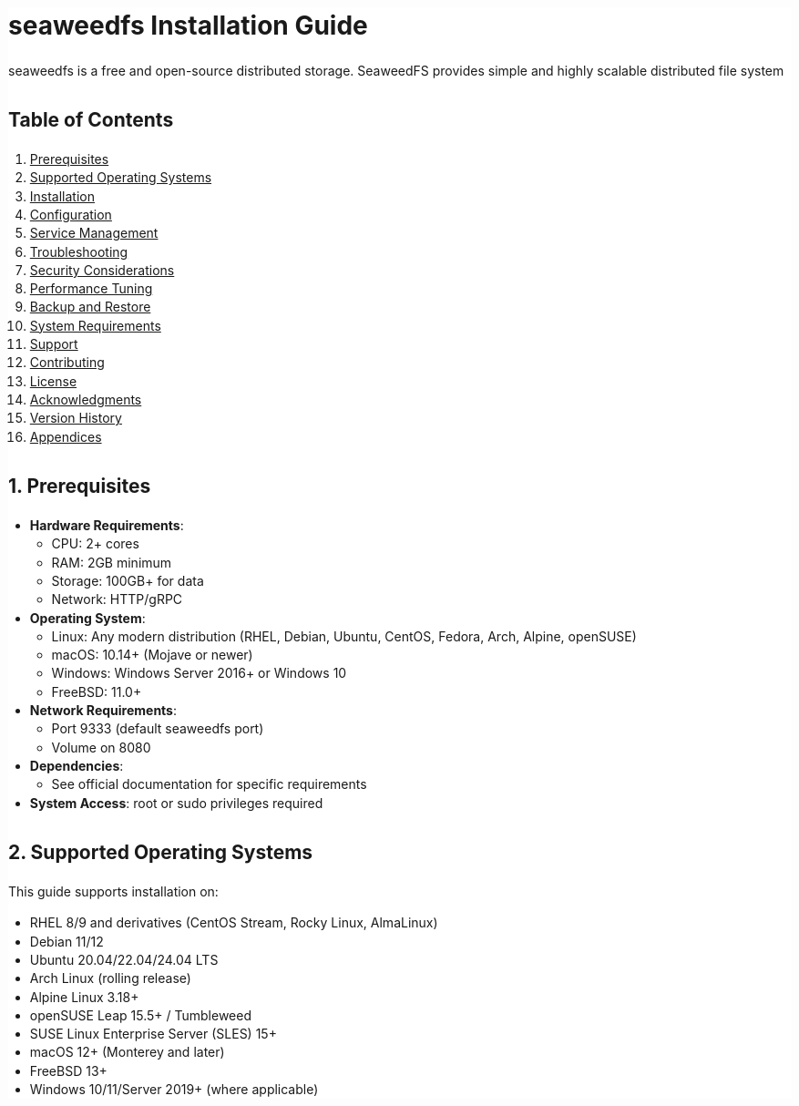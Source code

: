 # seaweedfs Installation Guide

seaweedfs is a free and open-source distributed storage. SeaweedFS provides simple and highly scalable distributed file system

## Table of Contents
1. [Prerequisites](#prerequisites)
2. [Supported Operating Systems](#supported-operating-systems)
3. [Installation](#installation)
4. [Configuration](#configuration)
5. [Service Management](#service-management)
6. [Troubleshooting](#troubleshooting)
7. [Security Considerations](#security-considerations)
8. [Performance Tuning](#performance-tuning)
9. [Backup and Restore](#backup-and-restore)
10. [System Requirements](#system-requirements)
11. [Support](#support)
12. [Contributing](#contributing)
13. [License](#license)
14. [Acknowledgments](#acknowledgments)
15. [Version History](#version-history)
16. [Appendices](#appendices)

## 1. Prerequisites

- **Hardware Requirements**:
  - CPU: 2+ cores
  - RAM: 2GB minimum
  - Storage: 100GB+ for data
  - Network: HTTP/gRPC
- **Operating System**: 
  - Linux: Any modern distribution (RHEL, Debian, Ubuntu, CentOS, Fedora, Arch, Alpine, openSUSE)
  - macOS: 10.14+ (Mojave or newer)
  - Windows: Windows Server 2016+ or Windows 10
  - FreeBSD: 11.0+
- **Network Requirements**:
  - Port 9333 (default seaweedfs port)
  - Volume on 8080
- **Dependencies**:
  - See official documentation for specific requirements
- **System Access**: root or sudo privileges required


## 2. Supported Operating Systems

This guide supports installation on:
- RHEL 8/9 and derivatives (CentOS Stream, Rocky Linux, AlmaLinux)
- Debian 11/12
- Ubuntu 20.04/22.04/24.04 LTS
- Arch Linux (rolling release)
- Alpine Linux 3.18+
- openSUSE Leap 15.5+ / Tumbleweed
- SUSE Linux Enterprise Server (SLES) 15+
- macOS 12+ (Monterey and later) 
- FreeBSD 13+
- Windows 10/11/Server 2019+ (where applicable)
